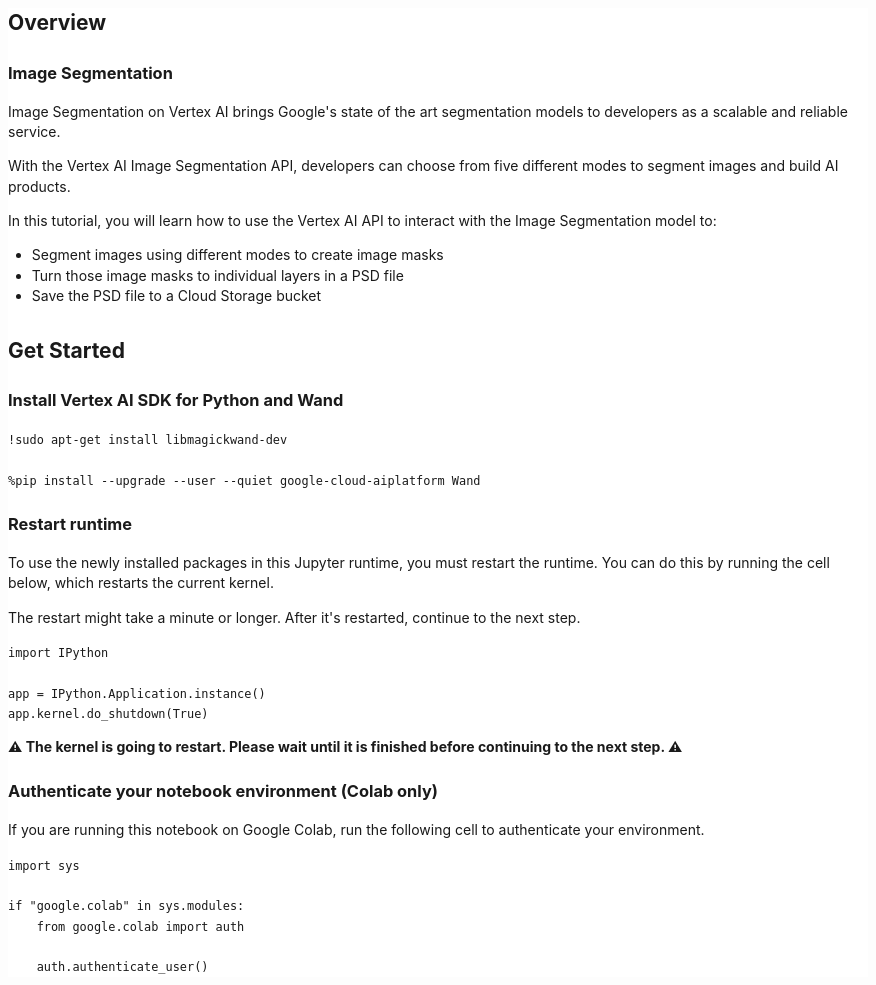 ## Overview

### Image Segmentation

Image Segmentation on Vertex AI brings Google's state of the art segmentation models to developers as a scalable and reliable service.

With the Vertex AI Image Segmentation API, developers can choose from five different modes to segment images and build AI products.


In this tutorial, you will learn how to use the Vertex AI API to interact with the Image Segmentation model to:

- Segment images using different modes to create image masks
- Turn those image masks to individual layers in a PSD file
- Save the PSD file to a Cloud Storage bucket

## Get Started

### Install Vertex AI SDK for Python and Wand


```
!sudo apt-get install libmagickwand-dev

%pip install --upgrade --user --quiet google-cloud-aiplatform Wand
```

### Restart runtime

To use the newly installed packages in this Jupyter runtime, you must restart the runtime. You can do this by running the cell below, which restarts the current kernel.

The restart might take a minute or longer. After it's restarted, continue to the next step.


```
import IPython

app = IPython.Application.instance()
app.kernel.do_shutdown(True)
```

<div class="alert alert-block alert-warning">
<b>⚠️ The kernel is going to restart. Please wait until it is finished before continuing to the next step. ⚠️</b>
</div>

### Authenticate your notebook environment (Colab only)

If you are running this notebook on Google Colab, run the following cell to authenticate your environment.


```
import sys

if "google.colab" in sys.modules:
    from google.colab import auth

    auth.authenticate_user()
```
